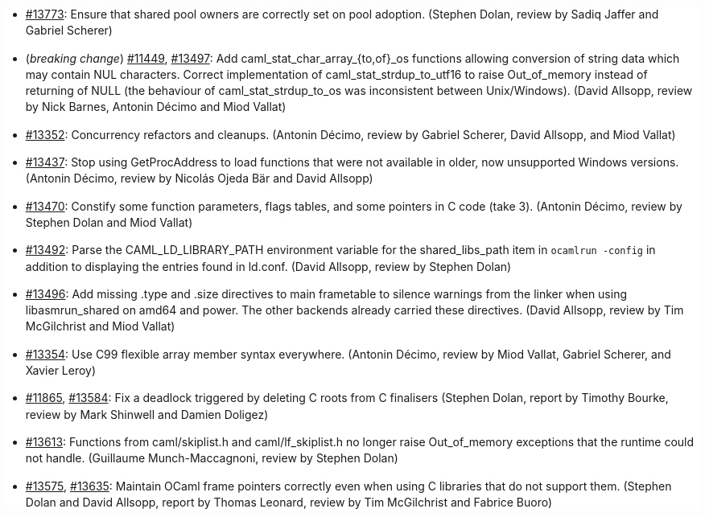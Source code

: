 - [#13773](https://github.com/ocaml/ocaml/issues/13773): Ensure that shared pool owners are correctly set on pool adoption.
  (Stephen Dolan, review by Sadiq Jaffer and Gabriel Scherer)

- (*breaking change*) [#11449](https://github.com/ocaml/ocaml/issues/11449), [#13497](https://github.com/ocaml/ocaml/issues/13497): Add caml_stat_char_array_{to,of}_os functions allowing
  conversion of string data which may contain NUL characters. Correct
  implementation of caml_stat_strdup_to_utf16 to raise Out_of_memory instead of
  returning of NULL (the behaviour of caml_stat_strdup_to_os was inconsistent
  between Unix/Windows).
  (David Allsopp, review by Nick Barnes, Antonin Décimo and Miod Vallat)

- [#13352](https://github.com/ocaml/ocaml/issues/13352): Concurrency refactors and cleanups.
  (Antonin Décimo, review by Gabriel Scherer, David Allsopp, and Miod Vallat)

- [#13437](https://github.com/ocaml/ocaml/issues/13437): Stop using GetProcAddress to load functions that were not
  available in older, now unsupported Windows versions.
  (Antonin Décimo, review by Nicolás Ojeda Bär and David Allsopp)

- [#13470](https://github.com/ocaml/ocaml/issues/13470): Constify some function parameters, flags tables, and some
  pointers in C code (take 3).
  (Antonin Décimo, review by Stephen Dolan and Miod Vallat)

- [#13492](https://github.com/ocaml/ocaml/issues/13492): Parse the CAML_LD_LIBRARY_PATH environment variable for the
  shared_libs_path item in `ocamlrun -config` in addition to displaying the
  entries found in ld.conf.
  (David Allsopp, review by Stephen Dolan)

- [#13496](https://github.com/ocaml/ocaml/issues/13496): Add missing .type and .size directives to main frametable to silence
  warnings from the linker when using libasmrun_shared on amd64 and power. The
  other backends already carried these directives.
  (David Allsopp, review by Tim McGilchrist and Miod Vallat)

- [#13354](https://github.com/ocaml/ocaml/issues/13354): Use C99 flexible array member syntax everywhere.
  (Antonin Décimo, review by Miod Vallat, Gabriel Scherer, and Xavier Leroy)

- [#11865](https://github.com/ocaml/ocaml/issues/11865), [#13584](https://github.com/ocaml/ocaml/issues/13584): Fix a deadlock triggered by deleting C roots from C finalisers
  (Stephen Dolan, report by Timothy Bourke, review by Mark Shinwell and Damien
  Doligez)

- [#13613](https://github.com/ocaml/ocaml/issues/13613): Functions from caml/skiplist.h and caml/lf_skiplist.h no longer raise
  Out_of_memory exceptions that the runtime could not handle.
  (Guillaume Munch-Maccagnoni, review by Stephen Dolan)

- [#13575](https://github.com/ocaml/ocaml/issues/13575), [#13635](https://github.com/ocaml/ocaml/issues/13635): Maintain OCaml frame pointers correctly even when using
   C libraries that do not support them.
  (Stephen Dolan and David Allsopp, report by Thomas Leonard, review by Tim
   McGilchrist and Fabrice Buoro)
